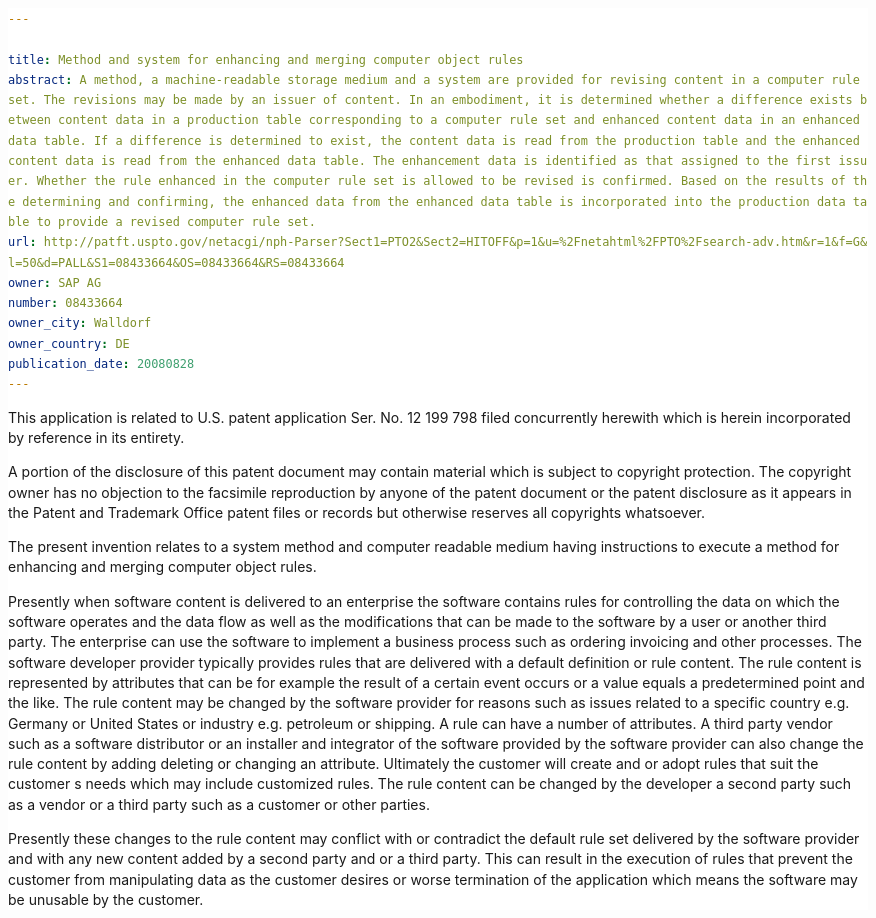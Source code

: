 ```yaml
---

title: Method and system for enhancing and merging computer object rules
abstract: A method, a machine-readable storage medium and a system are provided for revising content in a computer rule set. The revisions may be made by an issuer of content. In an embodiment, it is determined whether a difference exists between content data in a production table corresponding to a computer rule set and enhanced content data in an enhanced data table. If a difference is determined to exist, the content data is read from the production table and the enhanced content data is read from the enhanced data table. The enhancement data is identified as that assigned to the first issuer. Whether the rule enhanced in the computer rule set is allowed to be revised is confirmed. Based on the results of the determining and confirming, the enhanced data from the enhanced data table is incorporated into the production data table to provide a revised computer rule set.
url: http://patft.uspto.gov/netacgi/nph-Parser?Sect1=PTO2&Sect2=HITOFF&p=1&u=%2Fnetahtml%2FPTO%2Fsearch-adv.htm&r=1&f=G&l=50&d=PALL&S1=08433664&OS=08433664&RS=08433664
owner: SAP AG
number: 08433664
owner_city: Walldorf
owner_country: DE
publication_date: 20080828
---
```

This application is related to U.S. patent application Ser. No. 12 199 798 filed concurrently herewith which is herein incorporated by reference in its entirety.

A portion of the disclosure of this patent document may contain material which is subject to copyright protection. The copyright owner has no objection to the facsimile reproduction by anyone of the patent document or the patent disclosure as it appears in the Patent and Trademark Office patent files or records but otherwise reserves all copyrights whatsoever.

The present invention relates to a system method and computer readable medium having instructions to execute a method for enhancing and merging computer object rules.

Presently when software content is delivered to an enterprise the software contains rules for controlling the data on which the software operates and the data flow as well as the modifications that can be made to the software by a user or another third party. The enterprise can use the software to implement a business process such as ordering invoicing and other processes. The software developer provider typically provides rules that are delivered with a default definition or rule content. The rule content is represented by attributes that can be for example the result of a certain event occurs or a value equals a predetermined point and the like. The rule content may be changed by the software provider for reasons such as issues related to a specific country e.g. Germany or United States or industry e.g. petroleum or shipping. A rule can have a number of attributes. A third party vendor such as a software distributor or an installer and integrator of the software provided by the software provider can also change the rule content by adding deleting or changing an attribute. Ultimately the customer will create and or adopt rules that suit the customer s needs which may include customized rules. The rule content can be changed by the developer a second party such as a vendor or a third party such as a customer or other parties.

Presently these changes to the rule content may conflict with or contradict the default rule set delivered by the software provider and with any new content added by a second party and or a third party. This can result in the execution of rules that prevent the customer from manipulating data as the customer desires or worse termination of the application which means the software may be unusable by the customer.
